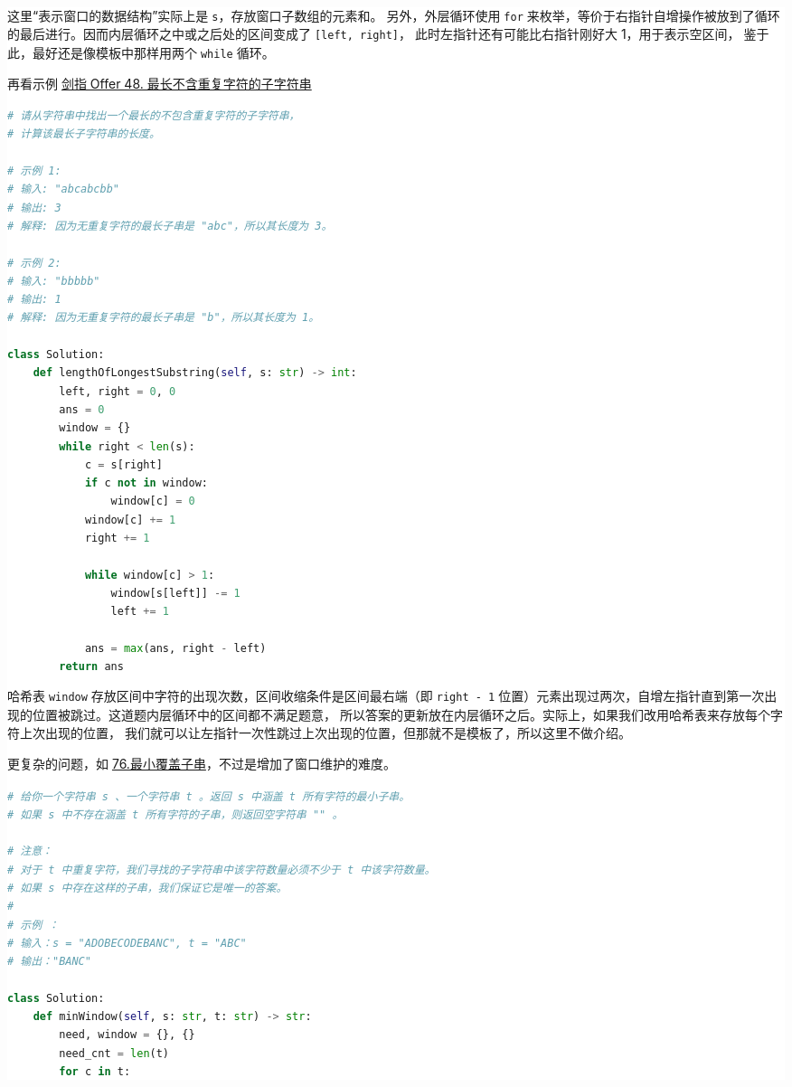 这里“表示窗口的数据结构”实际上是 `s`，存放窗口子数组的元素和。
另外，外层循环使用 `for` 来枚举，等价于右指针自增操作被放到了循环的最后进行。因而内层循环之中或之后处的区间变成了 `[left, right]`，
此时左指针还有可能比右指针刚好大 1，用于表示空区间，
鉴于此，最好还是像模板中那样用两个 `while` 循环。

再看示例 [剑指 Offer 48. 最长不含重复字符的子字符串](https://leetcode-cn.com/problems/zui-chang-bu-han-zhong-fu-zi-fu-de-zi-zi-fu-chuan-lcof/)

```py
# 请从字符串中找出一个最长的不包含重复字符的子字符串，
# 计算该最长子字符串的长度。

# 示例 1:
# 输入: "abcabcbb"
# 输出: 3 
# 解释: 因为无重复字符的最长子串是 "abc"，所以其长度为 3。

# 示例 2:
# 输入: "bbbbb"
# 输出: 1
# 解释: 因为无重复字符的最长子串是 "b"，所以其长度为 1。

class Solution:
    def lengthOfLongestSubstring(self, s: str) -> int:
        left, right = 0, 0
        ans = 0
        window = {}
        while right < len(s):
            c = s[right]
            if c not in window:
                window[c] = 0
            window[c] += 1
            right += 1

            while window[c] > 1:
                window[s[left]] -= 1
                left += 1

            ans = max(ans, right - left)
        return ans
```

哈希表 `window` 存放区间中字符的出现次数，区间收缩条件是区间最右端（即 `right - 1` 位置）元素出现过两次，自增左指针直到第一次出现的位置被跳过。这道题内层循环中的区间都不满足题意，
所以答案的更新放在内层循环之后。实际上，如果我们改用哈希表来存放每个字符上次出现的位置，
我们就可以让左指针一次性跳过上次出现的位置，但那就不是模板了，所以这里不做介绍。

更复杂的问题，如 [76.最小覆盖子串](https://leetcode-cn.com/problems/minimum-window-substring/)，不过是增加了窗口维护的难度。

```py
# 给你一个字符串 s 、一个字符串 t 。返回 s 中涵盖 t 所有字符的最小子串。
# 如果 s 中不存在涵盖 t 所有字符的子串，则返回空字符串 "" 。

# 注意：
# 对于 t 中重复字符，我们寻找的子字符串中该字符数量必须不少于 t 中该字符数量。
# 如果 s 中存在这样的子串，我们保证它是唯一的答案。
#  
# 示例 ：
# 输入：s = "ADOBECODEBANC", t = "ABC"
# 输出："BANC"

class Solution:
    def minWindow(self, s: str, t: str) -> str:
        need, window = {}, {}
        need_cnt = len(t)
        for c in t:
```